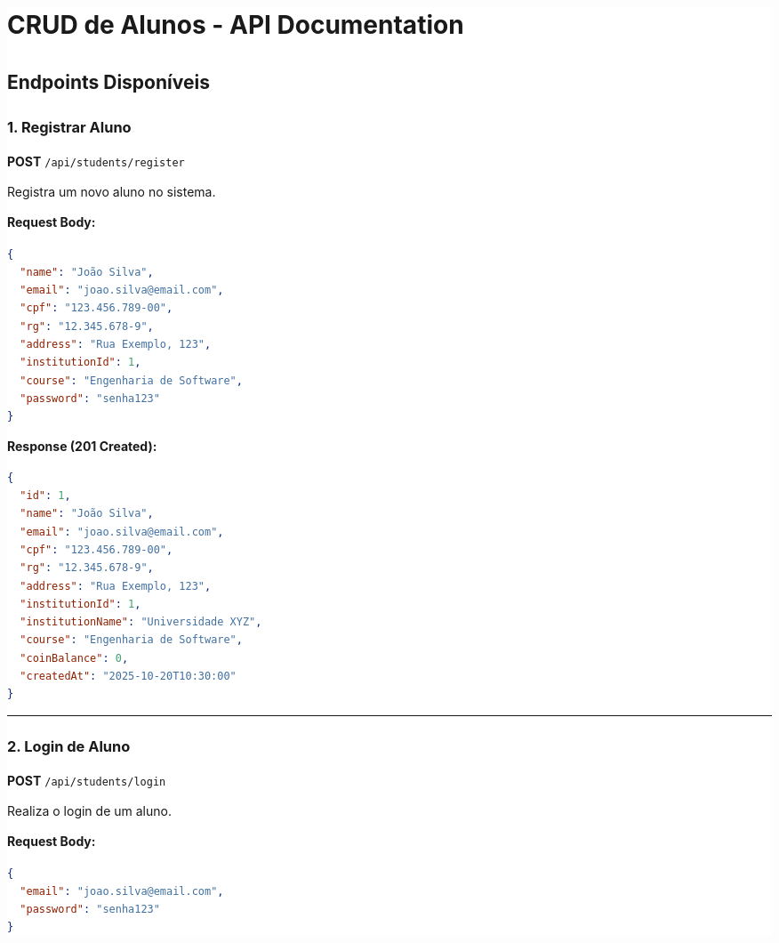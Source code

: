 # CRUD de Alunos - API Documentation

## Endpoints Disponíveis

### 1. Registrar Aluno
**POST** `/api/students/register`

Registra um novo aluno no sistema.

**Request Body:**
```json
{
  "name": "João Silva",
  "email": "joao.silva@email.com",
  "cpf": "123.456.789-00",
  "rg": "12.345.678-9",
  "address": "Rua Exemplo, 123",
  "institutionId": 1,
  "course": "Engenharia de Software",
  "password": "senha123"
}
```

**Response (201 Created):**
```json
{
  "id": 1,
  "name": "João Silva",
  "email": "joao.silva@email.com",
  "cpf": "123.456.789-00",
  "rg": "12.345.678-9",
  "address": "Rua Exemplo, 123",
  "institutionId": 1,
  "institutionName": "Universidade XYZ",
  "course": "Engenharia de Software",
  "coinBalance": 0,
  "createdAt": "2025-10-20T10:30:00"
}
```

---

### 2. Login de Aluno
**POST** `/api/students/login`

Realiza o login de um aluno.

**Request Body:**
```json
{
  "email": "joao.silva@email.com",
  "password": "senha123"
}
```
